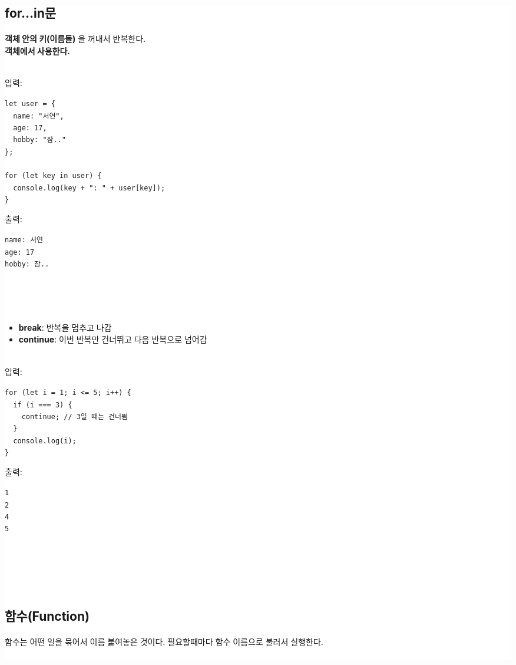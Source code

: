 
## for...in문
**객체 안의 키(이름들)** 을 꺼내서 반복한다.<br>
**객체에서 사용한다.**<br><br>

입력:
```
let user = {
  name: "서연",
  age: 17,
  hobby: "잠.."
};

for (let key in user) {
  console.log(key + ": " + user[key]);
}
```
출력:
```
name: 서연
age: 17
hobby: 잠..
```
<br>
<br>
<br>


+ **break**: 반복을 멈추고 나감<br>
+ **continue**: 이번 반복만 건너뛰고 다음 반복으로 넘어감<br><br>


입력:
```
for (let i = 1; i <= 5; i++) {
  if (i === 3) {
    continue; // 3일 때는 건너뜀
  }
  console.log(i);
}
```
출력:
```
1
2
4
5
```
<br>
<br>
<br>
<br>

 ## 함수(Function)
함수는 어떤 일을 묶어서 이름 붙여놓은 것이다. 필요할때마다 함수 이름으로 불러서 실행한다.<br><br>
